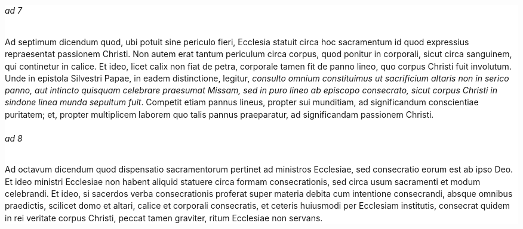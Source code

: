###### ad 7
Ad septimum dicendum quod, ubi potuit sine periculo fieri, Ecclesia statuit circa hoc sacramentum id quod expressius repraesentat passionem Christi. Non autem erat tantum periculum circa corpus, quod ponitur in corporali, sicut circa sanguinem, qui continetur in calice. Et ideo, licet calix non fiat de petra, corporale tamen fit de panno lineo, quo corpus Christi fuit involutum. Unde in epistola Silvestri Papae, in eadem distinctione, legitur, *consulto omnium constituimus ut sacrificium altaris non in serico panno, aut intincto quisquam celebrare praesumat Missam, sed in puro lineo ab episcopo consecrato, sicut corpus Christi in sindone linea munda sepultum fuit*. Competit etiam pannus lineus, propter sui munditiam, ad significandum conscientiae puritatem; et, propter multiplicem laborem quo talis pannus praeparatur, ad significandam passionem Christi.

###### ad 8
Ad octavum dicendum quod dispensatio sacramentorum pertinet ad ministros Ecclesiae, sed consecratio eorum est ab ipso Deo. Et ideo ministri Ecclesiae non habent aliquid statuere circa formam consecrationis, sed circa usum sacramenti et modum celebrandi. Et ideo, si sacerdos verba consecrationis proferat super materia debita cum intentione consecrandi, absque omnibus praedictis, scilicet domo et altari, calice et corporali consecratis, et ceteris huiusmodi per Ecclesiam institutis, consecrat quidem in rei veritate corpus Christi, peccat tamen graviter, ritum Ecclesiae non servans.

